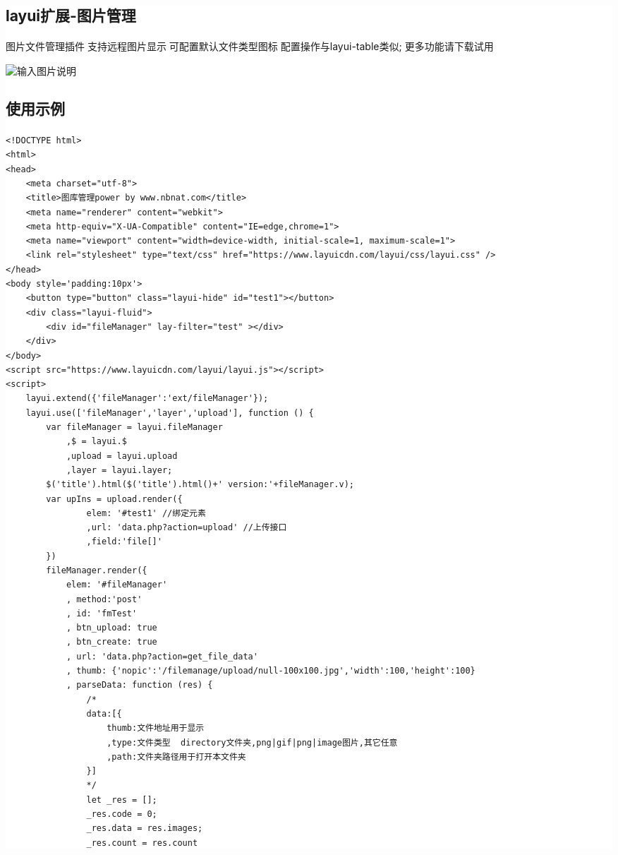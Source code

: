 ## layui扩展-图片管理

图片文件管理插件
支持远程图片显示
可配置默认文件类型图标
配置操作与layui-table类似;
更多功能请下载试用

![输入图片说明](https://images.gitee.com/uploads/images/2019/1226/212705_c5790b64_60481.png "filemanage.jpg")

## 使用示例

```
<!DOCTYPE html>
<html>
<head>
    <meta charset="utf-8">
    <title>图库管理power by www.nbnat.com</title>
    <meta name="renderer" content="webkit">
    <meta http-equiv="X-UA-Compatible" content="IE=edge,chrome=1">
    <meta name="viewport" content="width=device-width, initial-scale=1, maximum-scale=1">
    <link rel="stylesheet" type="text/css" href="https://www.layuicdn.com/layui/css/layui.css" />
</head>
<body style='padding:10px'>
    <button type="button" class="layui-hide" id="test1"></button>
    <div class="layui-fluid">
        <div id="fileManager" lay-filter="test" ></div>
    </div>
</body>
<script src="https://www.layuicdn.com/layui/layui.js"></script>
<script>
    layui.extend({'fileManager':'ext/fileManager'});
    layui.use(['fileManager','layer','upload'], function () {
        var fileManager = layui.fileManager
            ,$ = layui.$ 
            ,upload = layui.upload
            ,layer = layui.layer;
        $('title').html($('title').html()+' version:'+fileManager.v);
        var upIns = upload.render({
                elem: '#test1' //绑定元素
                ,url: 'data.php?action=upload' //上传接口
                ,field:'file[]'
        })
        fileManager.render({
            elem: '#fileManager'
            , method:'post'
            , id: 'fmTest'
            , btn_upload: true
            , btn_create: true
            , url: 'data.php?action=get_file_data'
            , thumb: {'nopic':'/filemanage/upload/null-100x100.jpg','width':100,'height':100}
            , parseData: function (res) {
                /*
                data:[{
                    thumb:文件地址用于显示
                    ,type:文件类型  directory文件夹,png|gif|png|image图片,其它任意
                    ,path:文件夹路径用于打开本文件夹
                }]
                */
                let _res = [];
                _res.code = 0;
                _res.data = res.images;
                _res.count = res.count
```